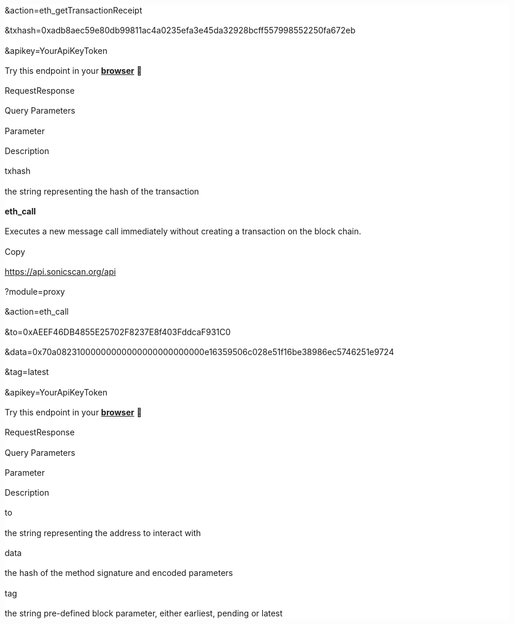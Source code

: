 &action=eth_getTransactionReceipt

&txhash=0xadb8aec59e80db99811ac4a0235efa3e45da32928bcff557998552250fa672eb

&apikey=YourApiKeyToken

Try this endpoint in your [**browser**](https://api.sonicscan.org/api?module=proxy&action=eth_getTransactionReceipt&txhash=0xadb8aec59e80db99811ac4a0235efa3e45da32928bcff557998552250fa672eb&apikey=YourApiKeyToken) 🔗

RequestResponse

Query Parameters

Parameter

Description

txhash

the string representing the hash of the transaction

**eth_call**

Executes a new message call immediately without creating a transaction on the block chain.

Copy

<https://api.sonicscan.org/api>

?module=proxy

&action=eth_call

&to=0xAEEF46DB4855E25702F8237E8f403FddcaF931C0

&data=0x70a08231000000000000000000000000e16359506c028e51f16be38986ec5746251e9724

&tag=latest

&apikey=YourApiKeyToken

Try this endpoint in your [**browser**](https://api.sonicscan.org/api?module=proxy&action=eth_call&to=0xAEEF46DB4855E25702F8237E8f403FddcaF931C0&data=0x70a08231000000000000000000000000e16359506c028e51f16be38986ec5746251e9724&tag=latest&apikey=YourApiKeyToken) 🔗

RequestResponse

Query Parameters

Parameter

Description

to

the string representing the address to interact with

data

the hash of the method signature and encoded parameters

tag

the string pre-defined block parameter, either earliest, pending or latest
